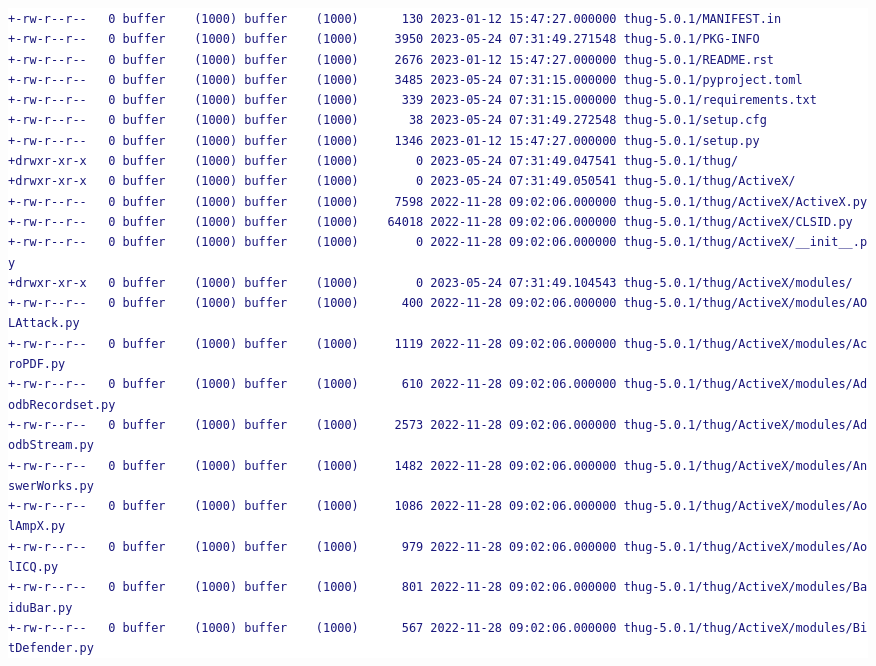 ```diff
+-rw-r--r--   0 buffer    (1000) buffer    (1000)      130 2023-01-12 15:47:27.000000 thug-5.0.1/MANIFEST.in
+-rw-r--r--   0 buffer    (1000) buffer    (1000)     3950 2023-05-24 07:31:49.271548 thug-5.0.1/PKG-INFO
+-rw-r--r--   0 buffer    (1000) buffer    (1000)     2676 2023-01-12 15:47:27.000000 thug-5.0.1/README.rst
+-rw-r--r--   0 buffer    (1000) buffer    (1000)     3485 2023-05-24 07:31:15.000000 thug-5.0.1/pyproject.toml
+-rw-r--r--   0 buffer    (1000) buffer    (1000)      339 2023-05-24 07:31:15.000000 thug-5.0.1/requirements.txt
+-rw-r--r--   0 buffer    (1000) buffer    (1000)       38 2023-05-24 07:31:49.272548 thug-5.0.1/setup.cfg
+-rw-r--r--   0 buffer    (1000) buffer    (1000)     1346 2023-01-12 15:47:27.000000 thug-5.0.1/setup.py
+drwxr-xr-x   0 buffer    (1000) buffer    (1000)        0 2023-05-24 07:31:49.047541 thug-5.0.1/thug/
+drwxr-xr-x   0 buffer    (1000) buffer    (1000)        0 2023-05-24 07:31:49.050541 thug-5.0.1/thug/ActiveX/
+-rw-r--r--   0 buffer    (1000) buffer    (1000)     7598 2022-11-28 09:02:06.000000 thug-5.0.1/thug/ActiveX/ActiveX.py
+-rw-r--r--   0 buffer    (1000) buffer    (1000)    64018 2022-11-28 09:02:06.000000 thug-5.0.1/thug/ActiveX/CLSID.py
+-rw-r--r--   0 buffer    (1000) buffer    (1000)        0 2022-11-28 09:02:06.000000 thug-5.0.1/thug/ActiveX/__init__.py
+drwxr-xr-x   0 buffer    (1000) buffer    (1000)        0 2023-05-24 07:31:49.104543 thug-5.0.1/thug/ActiveX/modules/
+-rw-r--r--   0 buffer    (1000) buffer    (1000)      400 2022-11-28 09:02:06.000000 thug-5.0.1/thug/ActiveX/modules/AOLAttack.py
+-rw-r--r--   0 buffer    (1000) buffer    (1000)     1119 2022-11-28 09:02:06.000000 thug-5.0.1/thug/ActiveX/modules/AcroPDF.py
+-rw-r--r--   0 buffer    (1000) buffer    (1000)      610 2022-11-28 09:02:06.000000 thug-5.0.1/thug/ActiveX/modules/AdodbRecordset.py
+-rw-r--r--   0 buffer    (1000) buffer    (1000)     2573 2022-11-28 09:02:06.000000 thug-5.0.1/thug/ActiveX/modules/AdodbStream.py
+-rw-r--r--   0 buffer    (1000) buffer    (1000)     1482 2022-11-28 09:02:06.000000 thug-5.0.1/thug/ActiveX/modules/AnswerWorks.py
+-rw-r--r--   0 buffer    (1000) buffer    (1000)     1086 2022-11-28 09:02:06.000000 thug-5.0.1/thug/ActiveX/modules/AolAmpX.py
+-rw-r--r--   0 buffer    (1000) buffer    (1000)      979 2022-11-28 09:02:06.000000 thug-5.0.1/thug/ActiveX/modules/AolICQ.py
+-rw-r--r--   0 buffer    (1000) buffer    (1000)      801 2022-11-28 09:02:06.000000 thug-5.0.1/thug/ActiveX/modules/BaiduBar.py
+-rw-r--r--   0 buffer    (1000) buffer    (1000)      567 2022-11-28 09:02:06.000000 thug-5.0.1/thug/ActiveX/modules/BitDefender.py
